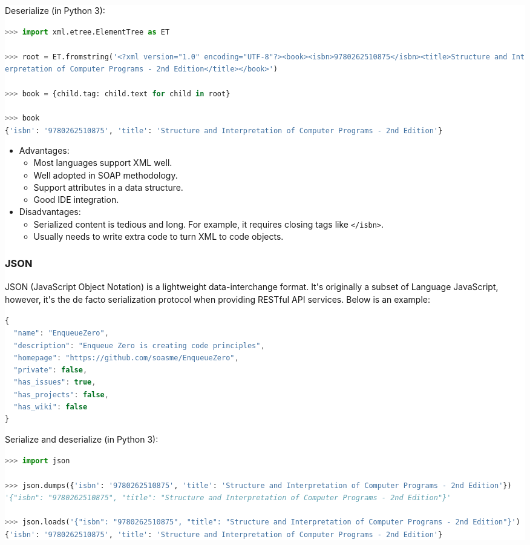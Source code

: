 Deserialize (in Python 3):

```python
>>> import xml.etree.ElementTree as ET

>>> root = ET.fromstring('<?xml version="1.0" encoding="UTF-8"?><book><isbn>9780262510875</isbn><title>Structure and Interpretation of Computer Programs - 2nd Edition</title></book>')

>>> book = {child.tag: child.text for child in root}

>>> book
{'isbn': '9780262510875', 'title': 'Structure and Interpretation of Computer Programs - 2nd Edition'}
```

* Advantages:
    * Most languages support XML well.
    * Well adopted in SOAP methodology.
    * Support attributes in a data structure.
    * Good IDE integration.
* Disadvantages:
    * Serialized content is tedious and long. For example, it requires closing tags like `</isbn>`.
    * Usually needs to write extra code to turn XML to code objects.

### JSON

JSON (JavaScript Object Notation) is a lightweight data-interchange format. It's originally a subset of Language JavaScript, however, it's the de facto serialization protocol when providing RESTful API services. Below is an example:

```javascript
{
  "name": "EnqueueZero",
  "description": "Enqueue Zero is creating code principles",
  "homepage": "https://github.com/soasme/EnqueueZero",
  "private": false,
  "has_issues": true,
  "has_projects": false,
  "has_wiki": false
}
```

Serialize and deserialize (in Python 3):

```python
>>> import json

>>> json.dumps({'isbn': '9780262510875', 'title': 'Structure and Interpretation of Computer Programs - 2nd Edition'})
'{"isbn": "9780262510875", "title": "Structure and Interpretation of Computer Programs - 2nd Edition"}'

>>> json.loads('{"isbn": "9780262510875", "title": "Structure and Interpretation of Computer Programs - 2nd Edition"}')
{'isbn': '9780262510875', 'title': 'Structure and Interpretation of Computer Programs - 2nd Edition'}
```
